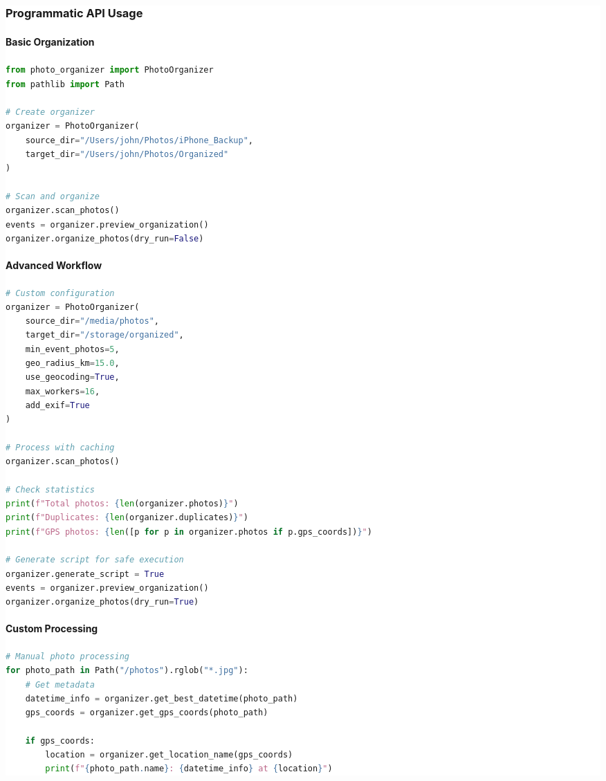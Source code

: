 ### Programmatic API Usage

#### Basic Organization

```python
from photo_organizer import PhotoOrganizer
from pathlib import Path

# Create organizer
organizer = PhotoOrganizer(
    source_dir="/Users/john/Photos/iPhone_Backup",
    target_dir="/Users/john/Photos/Organized"
)

# Scan and organize
organizer.scan_photos()
events = organizer.preview_organization()
organizer.organize_photos(dry_run=False)
```

#### Advanced Workflow

```python
# Custom configuration
organizer = PhotoOrganizer(
    source_dir="/media/photos",
    target_dir="/storage/organized",
    min_event_photos=5,
    geo_radius_km=15.0,
    use_geocoding=True,
    max_workers=16,
    add_exif=True
)

# Process with caching
organizer.scan_photos()

# Check statistics
print(f"Total photos: {len(organizer.photos)}")
print(f"Duplicates: {len(organizer.duplicates)}")
print(f"GPS photos: {len([p for p in organizer.photos if p.gps_coords])}")

# Generate script for safe execution
organizer.generate_script = True
events = organizer.preview_organization()
organizer.organize_photos(dry_run=True)
```

#### Custom Processing

```python
# Manual photo processing
for photo_path in Path("/photos").rglob("*.jpg"):
    # Get metadata
    datetime_info = organizer.get_best_datetime(photo_path)
    gps_coords = organizer.get_gps_coords(photo_path)
    
    if gps_coords:
        location = organizer.get_location_name(gps_coords)
        print(f"{photo_path.name}: {datetime_info} at {location}")
```
